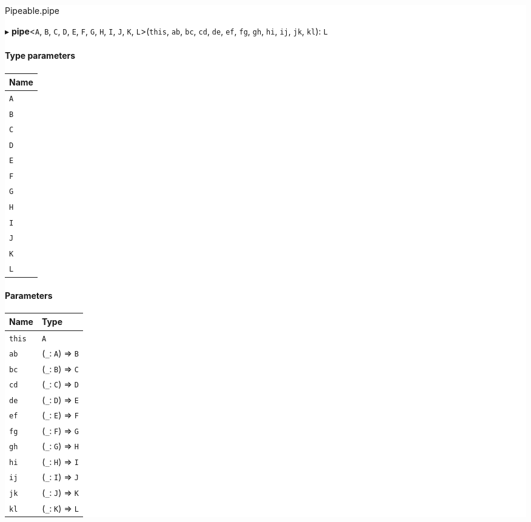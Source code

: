 Pipeable.pipe

▸ **pipe**<`A`, `B`, `C`, `D`, `E`, `F`, `G`, `H`, `I`, `J`, `K`, `L`\>(`this`, `ab`, `bc`, `cd`, `de`, `ef`, `fg`, `gh`, `hi`, `ij`, `jk`, `kl`): `L`

#### Type parameters

| Name |
| :--- |
| `A`  |
| `B`  |
| `C`  |
| `D`  |
| `E`  |
| `F`  |
| `G`  |
| `H`  |
| `I`  |
| `J`  |
| `K`  |
| `L`  |

#### Parameters

| Name   | Type              |
| :----- | :---------------- |
| `this` | `A`               |
| `ab`   | (`_`: `A`) => `B` |
| `bc`   | (`_`: `B`) => `C` |
| `cd`   | (`_`: `C`) => `D` |
| `de`   | (`_`: `D`) => `E` |
| `ef`   | (`_`: `E`) => `F` |
| `fg`   | (`_`: `F`) => `G` |
| `gh`   | (`_`: `G`) => `H` |
| `hi`   | (`_`: `H`) => `I` |
| `ij`   | (`_`: `I`) => `J` |
| `jk`   | (`_`: `J`) => `K` |
| `kl`   | (`_`: `K`) => `L` |
